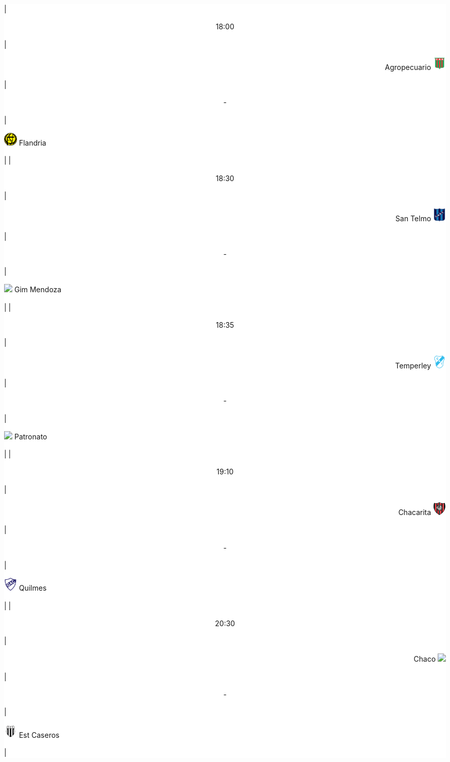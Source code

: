| <p align="center">18:00</p> | <p align="right">Agropecuario <img src="/static/logos/Club Argentino Agropecuario de Carlos Casares.png" height="25px"></p> | <p align="center">-</p> | <p align="left"><img src="/static/logos/CSyD Flandria.png" height="25px"> Flandria</p> |
| <p align="center">18:30</p> | <p align="right">San Telmo <img src="/static/logos/CA San Telmo.png" height="25px"></p> | <p align="center">-</p> | <p align="left"><img src="/static/logos/Atlético Gimnasia y Esgrima de Mendoza.png" height="25px"> Gim Mendoza</p> |
| <p align="center">18:35</p> | <p align="right">Temperley <img src="/static/logos/CA Temperley.png" height="25px"></p> | <p align="center">-</p> | <p align="left"><img src="/static/logos/CA Patronato de la Juventud Católica.png" height="25px"> Patronato</p> |
| <p align="center">19:10</p> | <p align="right">Chacarita <img src="/static/logos/CA Chacarita Juniors.png" height="25px"></p> | <p align="center">-</p> | <p align="left"><img src="/static/logos/Quilmes AC.png" height="25px"> Quilmes</p> |
| <p align="center">20:30</p> | <p align="right">Chaco <img src="/static/logos/Club Atlético Chaco For Ever.png" height="25px"></p> | <p align="center">-</p> | <p align="left"><img src="/static/logos/CA Estudiantes de Caseros.png" height="25px"> Est Caseros</p> |